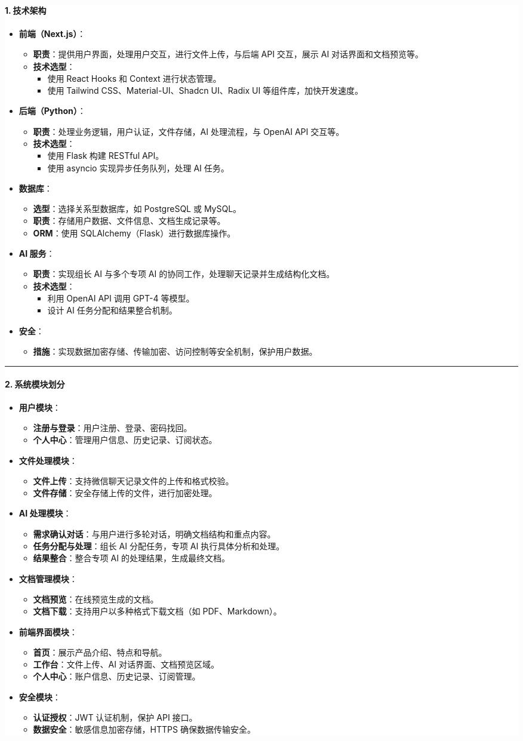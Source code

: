 #### 1. 技术架构

- **前端（Next.js）**：
  - **职责**：提供用户界面，处理用户交互，进行文件上传，与后端 API 交互，展示 AI 对话界面和文档预览等。
  - **技术选型**：
    - 使用 React Hooks 和 Context 进行状态管理。
    - 使用 Tailwind CSS、Material-UI、Shadcn UI、Radix UI 等组件库，加快开发速度。

- **后端（Python）**：
  - **职责**：处理业务逻辑，用户认证，文件存储，AI 处理流程，与 OpenAI API 交互等。
  - **技术选型**：
    - 使用 Flask 构建 RESTful API。
    - 使用 asyncio 实现异步任务队列，处理 AI 任务。

- **数据库**：
  - **选型**：选择关系型数据库，如 PostgreSQL 或 MySQL。
  - **职责**：存储用户数据、文件信息、文档生成记录等。
  - **ORM**：使用 SQLAlchemy（Flask）进行数据库操作。

- **AI 服务**：
  - **职责**：实现组长 AI 与多个专项 AI 的协同工作，处理聊天记录并生成结构化文档。
  - **技术选型**：
    - 利用 OpenAI API 调用 GPT-4 等模型。
    - 设计 AI 任务分配和结果整合机制。

- **安全**：
  - **措施**：实现数据加密存储、传输加密、访问控制等安全机制，保护用户数据。

---

#### 2. 系统模块划分

- **用户模块**：
  - **注册与登录**：用户注册、登录、密码找回。
  - **个人中心**：管理用户信息、历史记录、订阅状态。

- **文件处理模块**：
  - **文件上传**：支持微信聊天记录文件的上传和格式校验。
  - **文件存储**：安全存储上传的文件，进行加密处理。

- **AI 处理模块**：
  - **需求确认对话**：与用户进行多轮对话，明确文档结构和重点内容。
  - **任务分配与处理**：组长 AI 分配任务，专项 AI 执行具体分析和处理。
  - **结果整合**：整合专项 AI 的处理结果，生成最终文档。

- **文档管理模块**：
  - **文档预览**：在线预览生成的文档。
  - **文档下载**：支持用户以多种格式下载文档（如 PDF、Markdown）。

- **前端界面模块**：
  - **首页**：展示产品介绍、特点和导航。
  - **工作台**：文件上传、AI 对话界面、文档预览区域。
  - **个人中心**：账户信息、历史记录、订阅管理。

- **安全模块**：
  - **认证授权**：JWT 认证机制，保护 API 接口。
  - **数据安全**：敏感信息加密存储，HTTPS 确保数据传输安全。
